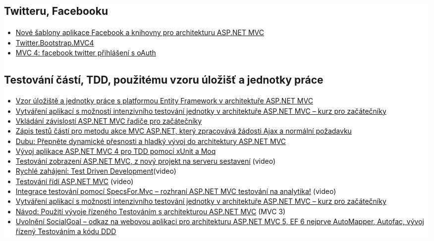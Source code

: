 <a id="fb"></a>

## <a name="twitter-facebook"></a>Twitteru, Facebooku

- [Nové šablony aplikace Facebook a knihovny pro architekturu ASP.NET MVC](https://blogs.msdn.com/b/webdev/archive/2012/12/13/the-new-facebook-application-template-and-library-for-asp.net-mvc.aspx)
- [Twitter.Bootstrap.MVC4](http://lostechies.com/erichexter/2012/12/24/twitter-bootstrap-mvc4-new-release-1-0-71/)
- [MVC 4: facebook twitter přihlášení s oAuth](http://www.dotnetexpertguide.com/2012/08/facebook-twitter-oauth-openid-login-with-aspnet-mvc-4-application.html)

<a id="tdd"></a>

## <a name="unit-testing-tdd-repository-pattern-and-unit-of-work"></a>Testování částí, TDD, použitému vzoru úložišť a jednotky práce

- [Vzor úložiště a jednotky práce s platformou Entity Framework v architektuře ASP.NET MVC](http://www.codeproject.com/Articles/688929/Repository-Pattern-and-Unit-of)
- [Vytváření aplikací s možností intenzivního testování jednotky v architektuře ASP.NET MVC – kurz pro začátečníky](http://www.codeproject.com/Articles/579035/Creating-Unit-Testable-Applications-in-ASP-NET-MVC)
- [Vkládání závislostí ASP.NET MVC řadiče pro začátečníky](http://www.codeproject.com/Articles/560798/ASP-NET-MVC-controller-dependency-injection-for-be)
- [Zápis testů částí pro metodu akce MVC ASP.NET, který zpracovává žádosti Ajax a normální požadavku](https://weblogs.asp.net/shijuvarghese/archive/2012/12/09/writing-unit-tests-for-an-asp-net-mvc-action-method-that-handles-ajax-request-and-normal-request.aspx)
- [Dubu: Přepněte dynamické přesnosti a hladký vývoj do architektury ASP.NET MVC](http://amirrajan.github.com/Oak/)
- [Vývoj aplikace ASP.NET MVC 4 pro TDD pomocí xUnit a Moq](http://www.dotnetcurry.com/ShowArticle.aspx?ID=836)
- [Testování zobrazení ASP.NET MVC, z nový projekt na serveru sestavení](https://channel9.msdn.com/Events/aspConf/aspConf/Testing-ASP-NET-MVC-Views-from-New-Project-to-the-Build-Server) (video)
- [Rychlé zahájení: Test Driven Development](https://channel9.msdn.com/Events/aspConf/aspConf/Quick-Start-Test-Driven-Development)(video)
- [Testování řídí ASP.NET MVC](https://channel9.msdn.com/Events/aspConf/aspConf/Test-Driving-ASP-NET-MVC) (video)
- [Integrace testování pomocí SpecsFor.Mvc – rozhraní ASP.NET MVC testování na analytika!](https://channel9.msdn.com/Events/aspConf/aspConf/Integration-Testing-With-SpecsFor-Mvc-ASP-NET-MVC-Testing-on-Steroids) (video)
- [Vytváření aplikací s možností intenzivního testování jednotky v architektuře ASP.NET MVC – kurz pro začátečníky](http://www.codeproject.com/Articles/579035/Creating-Unit-Testable-Applications-in-ASP-NET-MVC)
- [Návod: Použití vývoje řízeného Testováním s architekturou ASP.NET MVC](https://msdn.microsoft.com/library/gg416511(v=vs.98).aspx) (MVC 3)
- [Uvolnění SocialGoal – odkaz na webovou aplikaci pro architekturu ASP.NET MVC 5, EF 6 nejprve AutoMapper, Autofac, vývoj řízený Testováním a kódu DDD](https://weblogs.asp.net/shijuvarghese/archive/2014/01/24/releasing-socialgoal-reference-web-app-for-asp-net-mvc-5-ef-6-code-first-automapper-autofac-tdd-and-ddd.aspx)

<a id="best"></a>
